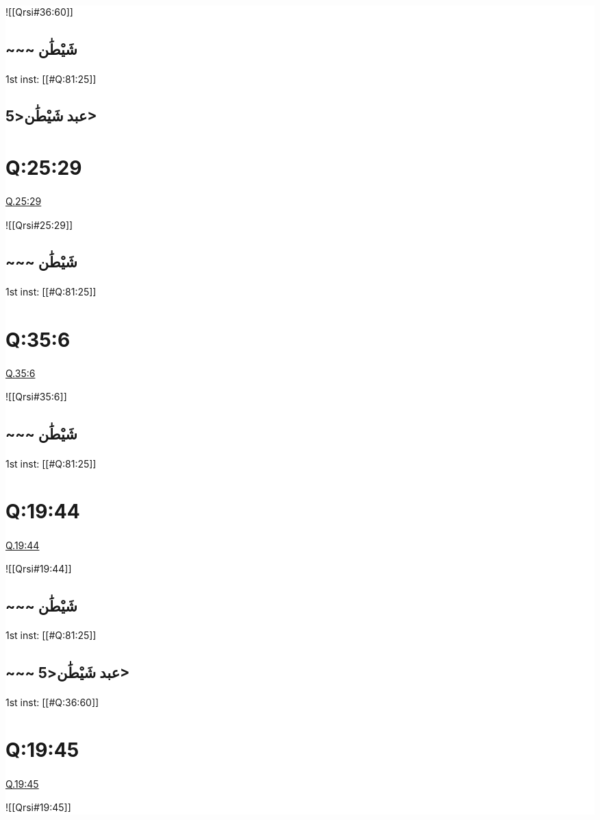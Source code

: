 ![[Qrsi#36:60]]

## ~~~ شَيْطَٰن
1st inst: [[#Q:81:25]]


## عبد شَيْطَٰن<5>


# Q:25:29
[Q.25:29](https://quran.com/25:29/tafsirs/ar-tafsir-al-tabari)

![[Qrsi#25:29]]

## ~~~ شَيْطَٰن
1st inst: [[#Q:81:25]]


# Q:35:6
[Q.35:6](https://quran.com/35:6/tafsirs/ar-tafsir-al-tabari)

![[Qrsi#35:6]]

## ~~~ شَيْطَٰن
1st inst: [[#Q:81:25]]


# Q:19:44
[Q.19:44](https://quran.com/19:44/tafsirs/ar-tafsir-al-tabari)

![[Qrsi#19:44]]

## ~~~ شَيْطَٰن
1st inst: [[#Q:81:25]]


## ~~~ عبد شَيْطَٰن<5>
1st inst: [[#Q:36:60]]


# Q:19:45
[Q.19:45](https://quran.com/19:45/tafsirs/ar-tafsir-al-tabari)

![[Qrsi#19:45]]
